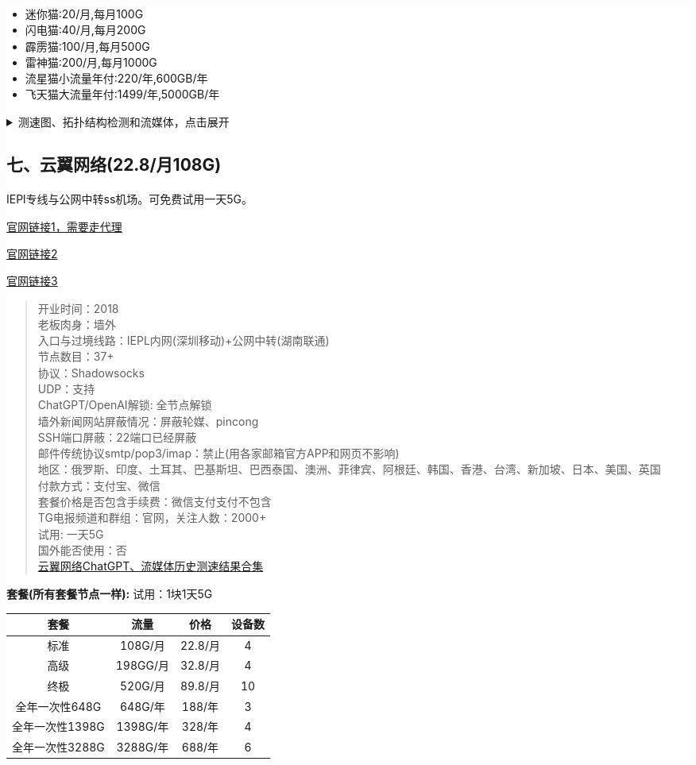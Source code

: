 * 迷你猫:20/月,每月100G
* 闪电猫:40/月,每月200G
* 霹雳猫:100/月,每月500G
* 雷神猫:200/月,每月1000G
* 流星猫小流量年付:220/年,600GB/年
* 飞天猫大流量年付:1499/年,5000GB/年

<details><summary>测速图、拓扑结构检测和流媒体，点击展开</summary></details> 



## 七、云翼网络(22.8/月108G)  

IEPl专线与公网中转ss机场。可免费试用一天5G。         


[官网链接1，需要走代理](https://bit.ly/3Sfrkd7)

[官网链接2](https://suo.yt/tC69nKu)

[官网链接3](https://yypro.pro/auth/register?code=nhnB)



>开业时间：2018         
老板肉身：墙外         
入口与过境线路：IEPL内网(深圳移动)+公网中转(湖南联通)         
节点数目：37+         
协议：Shadowsocks         
UDP：支持         
ChatGPT/OpenAI解锁: 全节点解锁         
墙外新闻网站屏蔽情况：屏蔽轮媒、pincong         
SSH端口屏蔽：22端口已经屏蔽         
邮件传统协议smtp/pop3/imap：禁止(用各家邮箱官方APP和网页不影响)         
地区：俄罗斯、印度、土耳其、巴基斯坦、巴西泰国、澳洲、菲律宾、阿根廷、韩国、香港、台湾、新加坡、日本、美国、英国         
付款方式：支付宝、微信         
套餐价格是否包含手续费：微信支付支付不包含         
TG电报频道和群组：官网，关注人数：2000+         
试用: 一天5G         
国外能否使用：否         
<a href="https://jichangpingce.com/专线ss机场推荐之云翼网络历史测速结果.html" target="_blank">云翼网络ChatGPT、流媒体历史测速结果合集</a>



**套餐(所有套餐节点一样):**
试用：1块1天5G

套餐 |  流量 | 价格 | 设备数 
:-: |  :-: | :-: | :-: 
标准 | 108G/月 |22.8/月 | 4
高级 | 198GG/月 |32.8/月 | 4
终极 | 520G/月 |89.8/月 | 10
全年一次性648G | 648G/年 |188/年 |  3
全年一次性1398G |1398G/年 |328/年 | 4
全年一次性3288G | 3288G/年 |688/年 | 6

